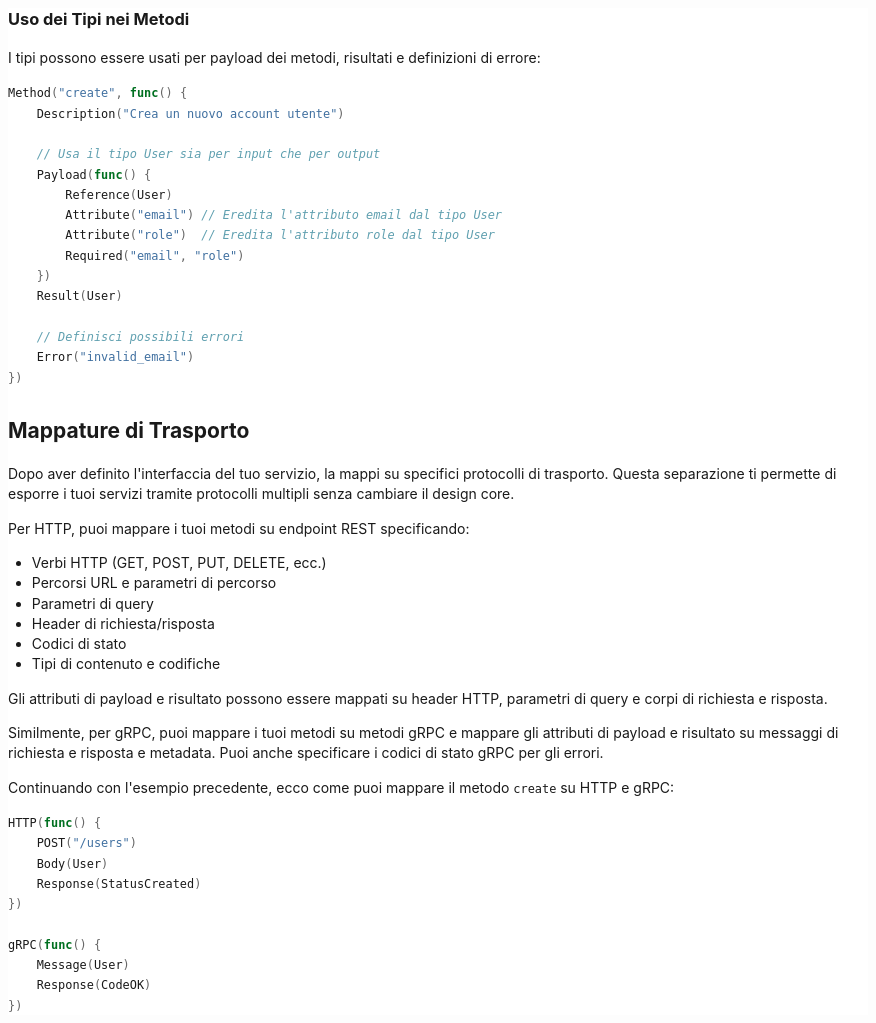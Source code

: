 ```go
```

### Uso dei Tipi nei Metodi

I tipi possono essere usati per payload dei metodi, risultati e definizioni di errore:

```go
Method("create", func() {
    Description("Crea un nuovo account utente")
    
    // Usa il tipo User sia per input che per output
    Payload(func() {
        Reference(User)
        Attribute("email") // Eredita l'attributo email dal tipo User
        Attribute("role")  // Eredita l'attributo role dal tipo User
        Required("email", "role")
    })
    Result(User)
    
    // Definisci possibili errori
    Error("invalid_email")
})
```

## Mappature di Trasporto

Dopo aver definito l'interfaccia del tuo servizio, la mappi su specifici protocolli di trasporto. Questa separazione ti permette di esporre i tuoi servizi tramite protocolli multipli senza cambiare il design core.

Per HTTP, puoi mappare i tuoi metodi su endpoint REST specificando:
- Verbi HTTP (GET, POST, PUT, DELETE, ecc.)
- Percorsi URL e parametri di percorso
- Parametri di query
- Header di richiesta/risposta
- Codici di stato
- Tipi di contenuto e codifiche

Gli attributi di payload e risultato possono essere mappati su header HTTP, parametri di query e corpi di richiesta e risposta.

Similmente, per gRPC, puoi mappare i tuoi metodi su metodi gRPC e mappare gli attributi di payload e risultato su messaggi di richiesta e risposta e metadata. Puoi anche specificare i codici di stato gRPC per gli errori.

Continuando con l'esempio precedente, ecco come puoi mappare il metodo `create` su HTTP e gRPC:

```go
HTTP(func() {
    POST("/users")
    Body(User)
    Response(StatusCreated)
})

gRPC(func() {
    Message(User)
    Response(CodeOK)
})
```
